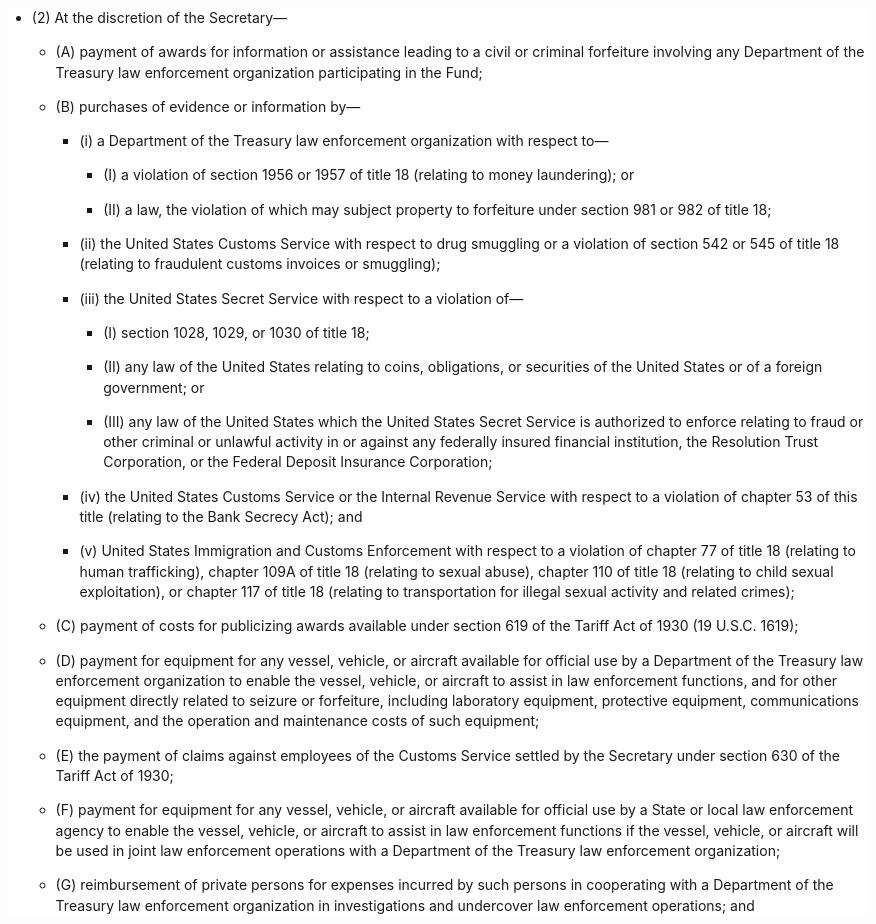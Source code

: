   * (2) At the discretion of the Secretary—

    * (A) payment of awards for information or assistance leading to a civil or criminal forfeiture involving any Department of the Treasury law enforcement organization participating in the Fund;

    * (B) purchases of evidence or information by—

      * (i) a Department of the Treasury law enforcement organization with respect to—

        * (I) a violation of section 1956 or 1957 of title 18 (relating to money laundering); or

        * (II) a law, the violation of which may subject property to forfeiture under section 981 or 982 of title 18;


      * (ii) the United States Customs Service with respect to drug smuggling or a violation of section 542 or 545 of title 18 (relating to fraudulent customs invoices or smuggling);

      * (iii) the United States Secret Service with respect to a violation of—

        * (I) section 1028, 1029, or 1030 of title 18;

        * (II) any law of the United States relating to coins, obligations, or securities of the United States or of a foreign government; or

        * (III) any law of the United States which the United States Secret Service is authorized to enforce relating to fraud or other criminal or unlawful activity in or against any federally insured financial institution, the Resolution Trust Corporation, or the Federal Deposit Insurance Corporation;


      * (iv) the United States Customs Service or the Internal Revenue Service with respect to a violation of chapter 53 of this title (relating to the Bank Secrecy Act); and

      * (v) United States Immigration and Customs Enforcement with respect to a violation of chapter 77 of title 18 (relating to human trafficking), chapter 109A of title 18 (relating to sexual abuse), chapter 110 of title 18 (relating to child sexual exploitation), or chapter 117 of title 18 (relating to transportation for illegal sexual activity and related crimes);


    * (C) payment of costs for publicizing awards available under section 619 of the Tariff Act of 1930 (19 U.S.C. 1619);

    * (D) payment for equipment for any vessel, vehicle, or aircraft available for official use by a Department of the Treasury law enforcement organization to enable the vessel, vehicle, or aircraft to assist in law enforcement functions, and for other equipment directly related to seizure or forfeiture, including laboratory equipment, protective equipment, communications equipment, and the operation and maintenance costs of such equipment;

    * (E) the payment of claims against employees of the Customs Service settled by the Secretary under section 630 of the Tariff Act of 1930;

    * (F) payment for equipment for any vessel, vehicle, or aircraft available for official use by a State or local law enforcement agency to enable the vessel, vehicle, or aircraft to assist in law enforcement functions if the vessel, vehicle, or aircraft will be used in joint law enforcement operations with a Department of the Treasury law enforcement organization;

    * (G) reimbursement of private persons for expenses incurred by such persons in cooperating with a Department of the Treasury law enforcement organization in investigations and undercover law enforcement operations; and
